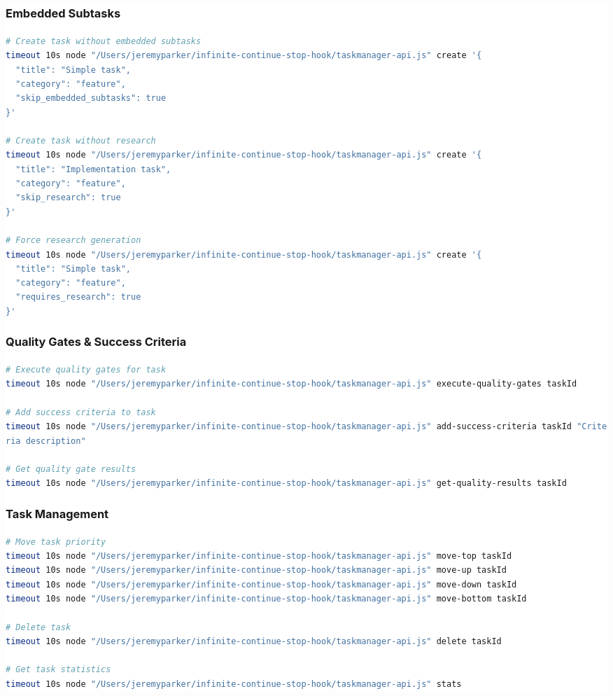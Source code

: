 ### Embedded Subtasks
```bash
# Create task without embedded subtasks
timeout 10s node "/Users/jeremyparker/infinite-continue-stop-hook/taskmanager-api.js" create '{
  "title": "Simple task",
  "category": "feature",
  "skip_embedded_subtasks": true
}'

# Create task without research
timeout 10s node "/Users/jeremyparker/infinite-continue-stop-hook/taskmanager-api.js" create '{
  "title": "Implementation task",
  "category": "feature", 
  "skip_research": true
}'

# Force research generation
timeout 10s node "/Users/jeremyparker/infinite-continue-stop-hook/taskmanager-api.js" create '{
  "title": "Simple task",
  "category": "feature",
  "requires_research": true
}'
```

### Quality Gates & Success Criteria
```bash
# Execute quality gates for task
timeout 10s node "/Users/jeremyparker/infinite-continue-stop-hook/taskmanager-api.js" execute-quality-gates taskId

# Add success criteria to task
timeout 10s node "/Users/jeremyparker/infinite-continue-stop-hook/taskmanager-api.js" add-success-criteria taskId "Criteria description"

# Get quality gate results
timeout 10s node "/Users/jeremyparker/infinite-continue-stop-hook/taskmanager-api.js" get-quality-results taskId
```

### Task Management
```bash
# Move task priority
timeout 10s node "/Users/jeremyparker/infinite-continue-stop-hook/taskmanager-api.js" move-top taskId
timeout 10s node "/Users/jeremyparker/infinite-continue-stop-hook/taskmanager-api.js" move-up taskId
timeout 10s node "/Users/jeremyparker/infinite-continue-stop-hook/taskmanager-api.js" move-down taskId
timeout 10s node "/Users/jeremyparker/infinite-continue-stop-hook/taskmanager-api.js" move-bottom taskId

# Delete task
timeout 10s node "/Users/jeremyparker/infinite-continue-stop-hook/taskmanager-api.js" delete taskId

# Get task statistics
timeout 10s node "/Users/jeremyparker/infinite-continue-stop-hook/taskmanager-api.js" stats
```
